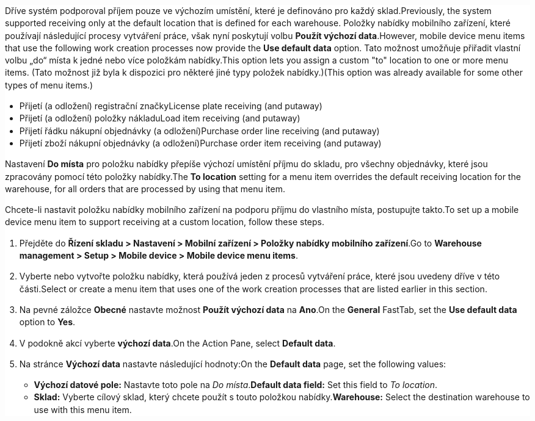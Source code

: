 <span data-ttu-id="d4e53-158">Dříve systém podporoval příjem pouze ve výchozím umístění, které je definováno pro každý sklad.</span><span class="sxs-lookup"><span data-stu-id="d4e53-158">Previously, the system supported receiving only at the default location that is defined for each warehouse.</span></span> <span data-ttu-id="d4e53-159">Položky nabídky mobilního zařízení, které používají následující procesy vytváření práce, však nyní poskytují volbu **Použít výchozí data**.</span><span class="sxs-lookup"><span data-stu-id="d4e53-159">However, mobile device menu items that use the following work creation processes now provide the **Use default data** option.</span></span> <span data-ttu-id="d4e53-160">Tato možnost umožňuje přiřadit vlastní volbu „do“ místa k jedné nebo více položkám nabídky.</span><span class="sxs-lookup"><span data-stu-id="d4e53-160">This option lets you assign a custom "to" location to one or more menu items.</span></span> <span data-ttu-id="d4e53-161">(Tato možnost již byla k dispozici pro některé jiné typy položek nabídky.)</span><span class="sxs-lookup"><span data-stu-id="d4e53-161">(This option was already available for some other types of menu items.)</span></span>

- <span data-ttu-id="d4e53-162">Přijetí (a odložení) registrační značky</span><span class="sxs-lookup"><span data-stu-id="d4e53-162">License plate receiving (and putaway)</span></span>
- <span data-ttu-id="d4e53-163">Přijetí (a odložení) položky nákladu</span><span class="sxs-lookup"><span data-stu-id="d4e53-163">Load item receiving (and putaway)</span></span>
- <span data-ttu-id="d4e53-164">Přijetí řádku nákupní objednávky (a odložení)</span><span class="sxs-lookup"><span data-stu-id="d4e53-164">Purchase order line receiving (and putaway)</span></span>
- <span data-ttu-id="d4e53-165">Přijetí zboží nákupní objednávky (a odložení)</span><span class="sxs-lookup"><span data-stu-id="d4e53-165">Purchase order item receiving (and putaway)</span></span>

<span data-ttu-id="d4e53-166">Nastavení **Do místa** pro položku nabídky přepíše výchozí umístění příjmu do skladu, pro všechny objednávky, které jsou zpracovány pomocí této položky nabídky.</span><span class="sxs-lookup"><span data-stu-id="d4e53-166">The **To location** setting for a menu item overrides the default receiving location for the warehouse, for all orders that are processed by using that menu item.</span></span>

<span data-ttu-id="d4e53-167">Chcete-li nastavit položku nabídky mobilního zařízení na podporu příjmu do vlastního místa, postupujte takto.</span><span class="sxs-lookup"><span data-stu-id="d4e53-167">To set up a mobile device menu item to support receiving at a custom location, follow these steps.</span></span>

1. <span data-ttu-id="d4e53-168">Přejděte do **Řízení skladu \> Nastavení \> Mobilní zařízení \> Položky nabídky mobilního zařízení**.</span><span class="sxs-lookup"><span data-stu-id="d4e53-168">Go to **Warehouse management \> Setup \> Mobile device \> Mobile device menu items**.</span></span>
1. <span data-ttu-id="d4e53-169">Vyberte nebo vytvořte položku nabídky, která používá jeden z procesů vytváření práce, které jsou uvedeny dříve v této části.</span><span class="sxs-lookup"><span data-stu-id="d4e53-169">Select or create a menu item that uses one of the work creation processes that are listed earlier in this section.</span></span>
1. <span data-ttu-id="d4e53-170">Na pevné záložce **Obecné** nastavte možnost **Použít výchozí data** na **Ano**.</span><span class="sxs-lookup"><span data-stu-id="d4e53-170">On the **General** FastTab, set the **Use default data** option to **Yes**.</span></span>
1. <span data-ttu-id="d4e53-171">V podokně akcí vyberte **výchozí data**.</span><span class="sxs-lookup"><span data-stu-id="d4e53-171">On the Action Pane, select **Default data**.</span></span>
1. <span data-ttu-id="d4e53-172">Na stránce **Výchozí data** nastavte následující hodnoty:</span><span class="sxs-lookup"><span data-stu-id="d4e53-172">On the **Default data** page, set the following values:</span></span>

    - <span data-ttu-id="d4e53-173">**Výchozí datové pole:** Nastavte toto pole na *Do místa*.</span><span class="sxs-lookup"><span data-stu-id="d4e53-173">**Default data field:** Set this field to *To location*.</span></span>
    - <span data-ttu-id="d4e53-174">**Sklad:** Vyberte cílový sklad, který chcete použít s touto položkou nabídky.</span><span class="sxs-lookup"><span data-stu-id="d4e53-174">**Warehouse:** Select the destination warehouse to use with this menu item.</span></span>